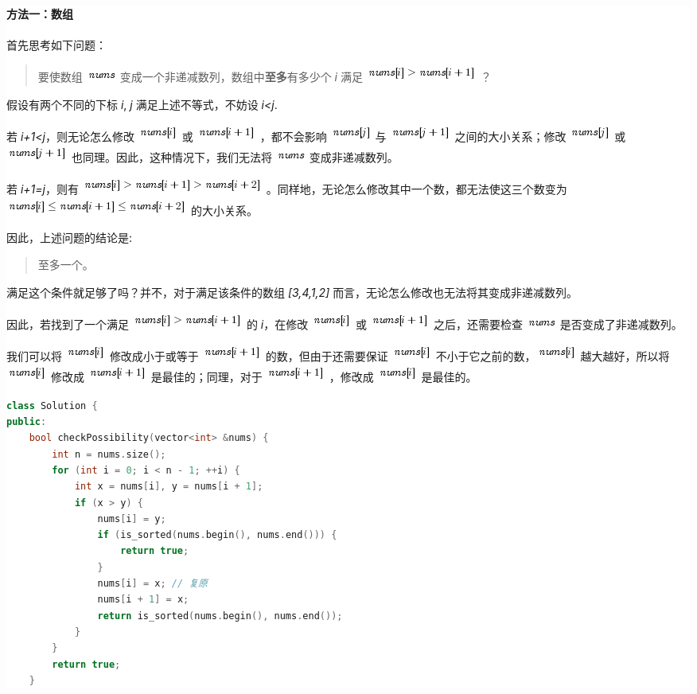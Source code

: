 #### 方法一：数组

首先思考如下问题：

> 要使数组 ![\textit{nums} ](./p__textit{nums}_.png)  变成一个非递减数列，数组中**至多**有多少个 *i* 满足 ![\textit{nums}\[i\]>\textit{nums}\[i+1\] ](./p__textit{nums}_i__textit{nums}_i+1__.png) ？

假设有两个不同的下标 *i*, *j* 满足上述不等式，不妨设 *i<j*.

若 *i+1<j*，则无论怎么修改 ![\textit{nums}\[i\] ](./p__textit{nums}_i__.png)  或 ![\textit{nums}\[i+1\] ](./p__textit{nums}_i+1__.png) ，都不会影响 ![\textit{nums}\[j\] ](./p__textit{nums}_j__.png)  与 ![\textit{nums}\[j+1\] ](./p__textit{nums}_j+1__.png)  之间的大小关系；修改 ![\textit{nums}\[j\] ](./p__textit{nums}_j__.png)  或 ![\textit{nums}\[j+1\] ](./p__textit{nums}_j+1__.png)  也同理。因此，这种情况下，我们无法将 ![\textit{nums} ](./p__textit{nums}_.png)  变成非递减数列。

若 *i+1=j*，则有 ![\textit{nums}\[i\]>\textit{nums}\[i+1\]>\textit{nums}\[i+2\] ](./p__textit{nums}_i__textit{nums}_i+1__textit{nums}_i+2__.png) 。同样地，无论怎么修改其中一个数，都无法使这三个数变为 ![\textit{nums}\[i\]\le\textit{nums}\[i+1\]\le\textit{nums}\[i+2\] ](./p__textit{nums}_i_letextit{nums}_i+1_letextit{nums}_i+2__.png)  的大小关系。

因此，上述问题的结论是:

> 至多一个。

满足这个条件就足够了吗？并不，对于满足该条件的数组 *[3,4,1,2]* 而言，无论怎么修改也无法将其变成非递减数列。

因此，若找到了一个满足 ![\textit{nums}\[i\]>\textit{nums}\[i+1\] ](./p__textit{nums}_i__textit{nums}_i+1__.png)  的 *i*，在修改 ![\textit{nums}\[i\] ](./p__textit{nums}_i__.png)  或 ![\textit{nums}\[i+1\] ](./p__textit{nums}_i+1__.png)  之后，还需要检查 ![\textit{nums} ](./p__textit{nums}_.png)  是否变成了非递减数列。

我们可以将 ![\textit{nums}\[i\] ](./p__textit{nums}_i__.png)  修改成小于或等于 ![\textit{nums}\[i+1\] ](./p__textit{nums}_i+1__.png)  的数，但由于还需要保证 ![\textit{nums}\[i\] ](./p__textit{nums}_i__.png)  不小于它之前的数，![\textit{nums}\[i\] ](./p__textit{nums}_i__.png)  越大越好，所以将 ![\textit{nums}\[i\] ](./p__textit{nums}_i__.png)  修改成 ![\textit{nums}\[i+1\] ](./p__textit{nums}_i+1__.png)  是最佳的；同理，对于 ![\textit{nums}\[i+1\] ](./p__textit{nums}_i+1__.png) ，修改成 ![\textit{nums}\[i\] ](./p__textit{nums}_i__.png)  是最佳的。

```cpp [sol1-C++]
class Solution {
public:
    bool checkPossibility(vector<int> &nums) {
        int n = nums.size();
        for (int i = 0; i < n - 1; ++i) {
            int x = nums[i], y = nums[i + 1];
            if (x > y) {
                nums[i] = y;
                if (is_sorted(nums.begin(), nums.end())) {
                    return true;
                }
                nums[i] = x; // 复原
                nums[i + 1] = x;
                return is_sorted(nums.begin(), nums.end());
            }
        }
        return true;
    }
```